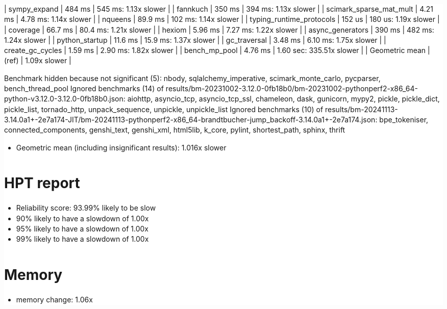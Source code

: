 | sympy_expand               | 484 ms                                                       | 545 ms: 1.13x slower                                                       |
| fannkuch                   | 350 ms                                                       | 394 ms: 1.13x slower                                                       |
| scimark_sparse_mat_mult    | 4.21 ms                                                      | 4.78 ms: 1.14x slower                                                      |
| nqueens                    | 89.9 ms                                                      | 102 ms: 1.14x slower                                                       |
| typing_runtime_protocols   | 152 us                                                       | 180 us: 1.19x slower                                                       |
| coverage                   | 66.7 ms                                                      | 80.4 ms: 1.21x slower                                                      |
| hexiom                     | 5.96 ms                                                      | 7.27 ms: 1.22x slower                                                      |
| async_generators           | 390 ms                                                       | 482 ms: 1.24x slower                                                       |
| python_startup             | 11.6 ms                                                      | 15.9 ms: 1.37x slower                                                      |
| gc_traversal               | 3.48 ms                                                      | 6.10 ms: 1.75x slower                                                      |
| create_gc_cycles           | 1.59 ms                                                      | 2.90 ms: 1.82x slower                                                      |
| bench_mp_pool              | 4.76 ms                                                      | 1.60 sec: 335.51x slower                                                   |
| Geometric mean             | (ref)                                                        | 1.09x slower                                                               |

Benchmark hidden because not significant (5): nbody, sqlalchemy_imperative, scimark_monte_carlo, pycparser, bench_thread_pool
Ignored benchmarks (14) of results/bm-20231002-3.12.0-0fb18b0/bm-20231002-pythonperf2-x86_64-python-v3.12.0-3.12.0-0fb18b0.json: aiohttp, asyncio_tcp, asyncio_tcp_ssl, chameleon, dask, gunicorn, mypy2, pickle, pickle_dict, pickle_list, tornado_http, unpack_sequence, unpickle, unpickle_list
Ignored benchmarks (10) of results/bm-20241113-3.14.0a1+-2e7a174-JIT/bm-20241113-pythonperf2-x86_64-brandtbucher-jump_backoff-3.14.0a1+-2e7a174.json: bpe_tokeniser, connected_components, genshi_text, genshi_xml, html5lib, k_core, pylint, shortest_path, sphinx, thrift

- Geometric mean (including insignificant results): 1.016x slower
# HPT report

- Reliability score: 93.99% likely to be slow
- 90% likely to have a slowdown of 1.00x
- 95% likely to have a slowdown of 1.00x
- 99% likely to have a slowdown of 1.00x

# Memory
- memory change: 1.06x